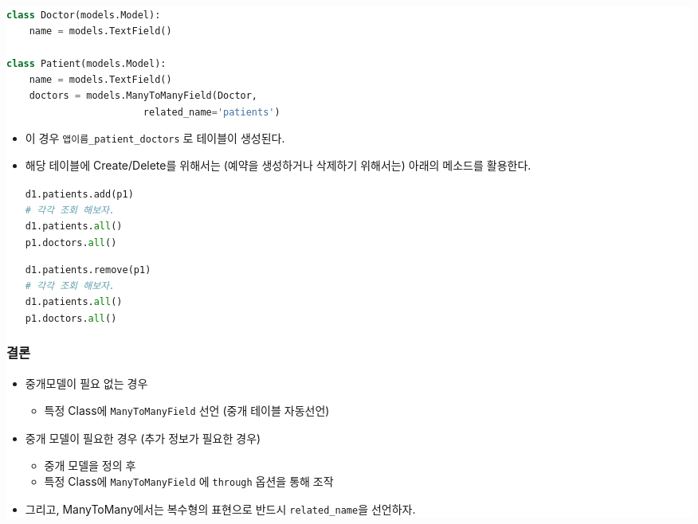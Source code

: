 ```python
class Doctor(models.Model):
    name = models.TextField()

class Patient(models.Model):
    name = models.TextField()
    doctors = models.ManyToManyField(Doctor, 
                        related_name='patients')
```

* 이 경우 `앱이름_patient_doctors` 로 테이블이 생성된다.

* 해당 테이블에 Create/Delete를 위해서는 (예약을 생성하거나 삭제하기 위해서는) 아래의 메소드를 활용한다.

  ```python
  d1.patients.add(p1)
  # 각각 조회 해보자.
  d1.patients.all()
  p1.doctors.all()
  ```

  ```python
  d1.patients.remove(p1)
  # 각각 조회 해보자.
  d1.patients.all()
  p1.doctors.all()
  ```



### 결론

* 중개모델이 필요 없는 경우
  * 특정 Class에 `ManyToManyField` 선언 (중개 테이블 자동선언)
* 중개 모델이 필요한 경우 (추가 정보가 필요한 경우)
  * 중개 모델을 정의 후 
  * 특정 Class에 `ManyToManyField` 에 `through` 옵션을 통해 조작



* 그리고, ManyToMany에서는 복수형의 표현으로 반드시 `related_name`을 선언하자.






